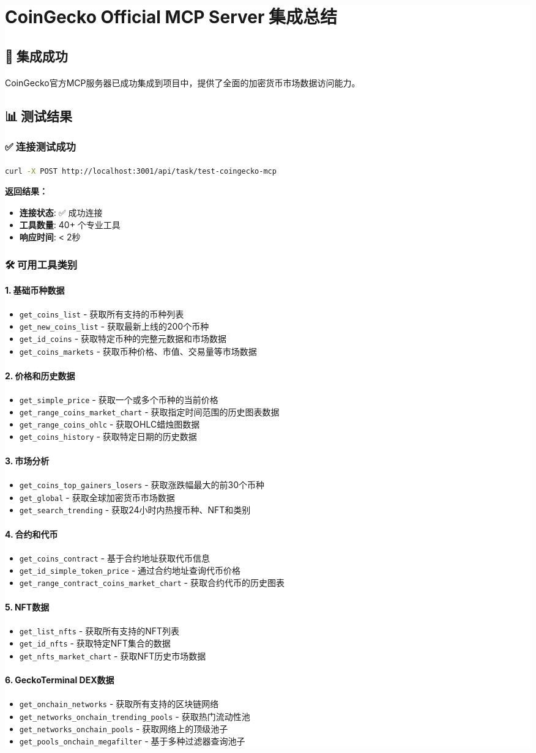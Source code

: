 # CoinGecko Official MCP Server 集成总结

## 🎉 集成成功

CoinGecko官方MCP服务器已成功集成到项目中，提供了全面的加密货币市场数据访问能力。

## 📊 测试结果

### ✅ 连接测试成功
```bash
curl -X POST http://localhost:3001/api/task/test-coingecko-mcp
```

**返回结果：**
- **连接状态**: ✅ 成功连接
- **工具数量**: 40+ 个专业工具
- **响应时间**: < 2秒

### 🛠️ 可用工具类别

#### 1. **基础币种数据**
- `get_coins_list` - 获取所有支持的币种列表
- `get_new_coins_list` - 获取最新上线的200个币种
- `get_id_coins` - 获取特定币种的完整元数据和市场数据
- `get_coins_markets` - 获取币种价格、市值、交易量等市场数据

#### 2. **价格和历史数据**
- `get_simple_price` - 获取一个或多个币种的当前价格
- `get_range_coins_market_chart` - 获取指定时间范围的历史图表数据
- `get_range_coins_ohlc` - 获取OHLC蜡烛图数据
- `get_coins_history` - 获取特定日期的历史数据

#### 3. **市场分析**
- `get_coins_top_gainers_losers` - 获取涨跌幅最大的前30个币种
- `get_global` - 获取全球加密货币市场数据
- `get_search_trending` - 获取24小时内热搜币种、NFT和类别

#### 4. **合约和代币**
- `get_coins_contract` - 基于合约地址获取代币信息
- `get_id_simple_token_price` - 通过合约地址查询代币价格
- `get_range_contract_coins_market_chart` - 获取合约代币的历史图表

#### 5. **NFT数据**
- `get_list_nfts` - 获取所有支持的NFT列表
- `get_id_nfts` - 获取特定NFT集合的数据
- `get_nfts_market_chart` - 获取NFT历史市场数据

#### 6. **GeckoTerminal DEX数据**
- `get_onchain_networks` - 获取所有支持的区块链网络
- `get_networks_onchain_trending_pools` - 获取热门流动性池
- `get_networks_onchain_pools` - 获取网络上的顶级池子
- `get_pools_onchain_megafilter` - 基于多种过滤器查询池子
